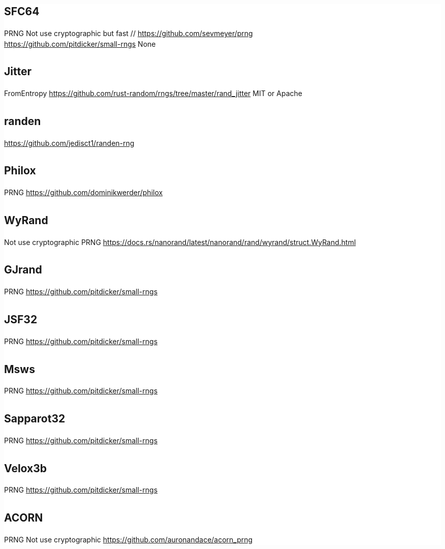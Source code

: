 ## SFC64
PRNG
Not use cryptographic but fast
// https://github.com/sevmeyer/prng <br>
https://github.com/pitdicker/small-rngs None

## Jitter
FromEntropy
https://github.com/rust-random/rngs/tree/master/rand_jitter MIT or Apache

## randen
https://github.com/jedisct1/randen-rng

## Philox
PRNG
https://github.com/dominikwerder/philox

## WyRand
Not use cryptographic
PRNG
https://docs.rs/nanorand/latest/nanorand/rand/wyrand/struct.WyRand.html

## GJrand
PRNG
https://github.com/pitdicker/small-rngs

## JSF32
PRNG
https://github.com/pitdicker/small-rngs

## Msws
PRNG
https://github.com/pitdicker/small-rngs

## Sapparot32
PRNG
https://github.com/pitdicker/small-rngs

## Velox3b
PRNG
https://github.com/pitdicker/small-rngs

## ACORN
PRNG
Not use cryptographic
https://github.com/auronandace/acorn_prng
